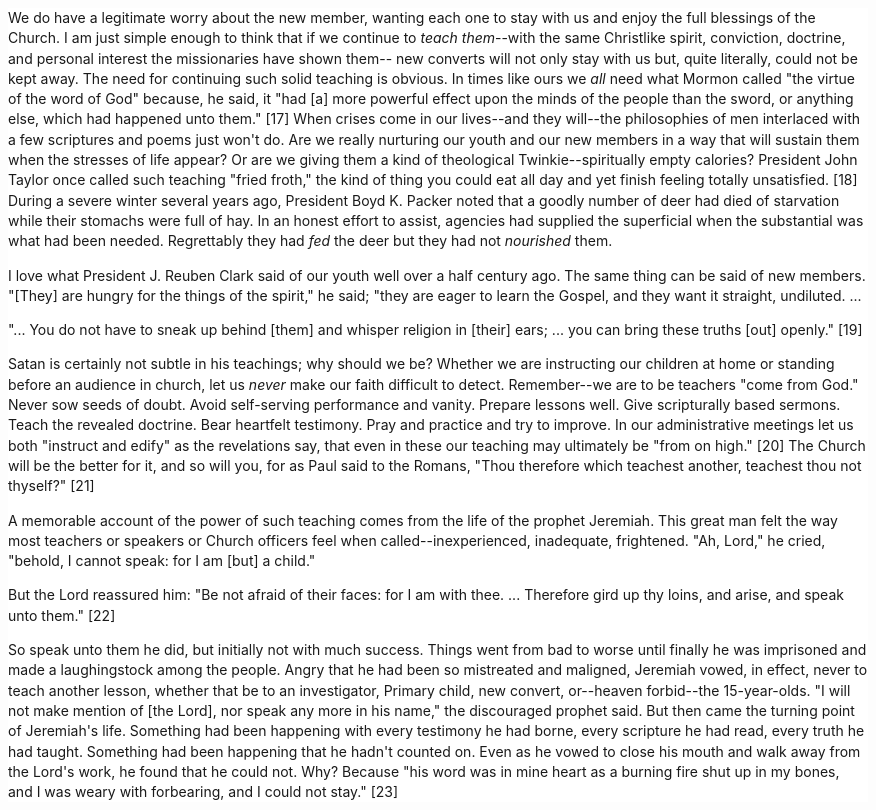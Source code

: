 We do have a legitimate worry about the new member, wanting each one to stay
with us and enjoy the full blessings of the Church. I am just simple enough to
think that if we continue to _teach them_--with the same Christlike spirit,
conviction, doctrine, and personal interest the missionaries have shown them--
new converts will not only stay with us but, quite literally, could not be
kept away. The need for continuing such solid teaching is obvious. In times
like ours we _all_ need what Mormon called "the virtue of the word of God"
because, he said, it "had [a] more powerful effect upon the minds of the
people than the sword, or anything else, which had happened unto them." [17]
When crises come in our lives--and they will--the philosophies of men
interlaced with a few scriptures and poems just won't do. Are we really
nurturing our youth and our new members in a way that will sustain them when
the stresses of life appear? Or are we giving them a kind of theological
Twinkie--spiritually empty calories? President John Taylor once called such
teaching "fried froth," the kind of thing you could eat all day and yet finish
feeling totally unsatisfied. [18]  During a severe winter several years ago,
President Boyd K. Packer noted that a goodly number of deer had died of
starvation while their stomachs were full of hay. In an honest effort to
assist, agencies had supplied the superficial when the substantial was what
had been needed. Regrettably they had _fed_ the deer but they had not
_nourished_ them.

I love what President J. Reuben Clark said of our youth well over a half
century ago. The same thing can be said of new members. "[They] are hungry for
the things of the spirit," he said; "they are eager to learn the Gospel, and
they want it straight, undiluted. ...

"... You do not have to sneak up behind [them] and whisper religion in [their]
ears; ... you can bring these truths [out] openly." [19]

Satan is certainly not subtle in his teachings; why should we be? Whether we
are instructing our children at home or standing before an audience in church,
let us _never_ make our faith difficult to detect. Remember--we are to be
teachers "come from God." Never sow seeds of doubt. Avoid self-serving
performance and vanity. Prepare lessons well. Give scripturally based sermons.
Teach the revealed doctrine. Bear heartfelt testimony. Pray and practice and
try to improve. In our administrative meetings let us both "instruct and
edify" as the revelations say, that even in these our teaching may ultimately
be "from on high." [20]  The Church will be the better for it, and so will
you, for as Paul said to the Romans, "Thou therefore which teachest another,
teachest thou not thyself?" [21]

A memorable account of the power of such teaching comes from the life of the
prophet Jeremiah. This great man felt the way most teachers or speakers or
Church officers feel when called--inexperienced, inadequate, frightened. "Ah,
Lord," he cried, "behold, I cannot speak: for I am [but] a child."

But the Lord reassured him: "Be not afraid of their faces: for I am with thee.
... Therefore gird up thy loins, and arise, and speak unto them." [22]

So speak unto them he did, but initially not with much success. Things went
from bad to worse until finally he was imprisoned and made a laughingstock
among the people. Angry that he had been so mistreated and maligned, Jeremiah
vowed, in effect, never to teach another lesson, whether that be to an
investigator, Primary child, new convert, or--heaven forbid--the 15-year-olds.
"I will not make mention of [the Lord], nor speak any more in his name," the
discouraged prophet said. But then came the turning point of Jeremiah's life.
Something had been happening with every testimony he had borne, every
scripture he had read, every truth he had taught. Something had been happening
that he hadn't counted on. Even as he vowed to close his mouth and walk away
from the Lord's work, he found that he could not. Why? Because "his word was
in mine heart as a burning fire shut up in my bones, and I was weary with
forbearing, and I could not stay." [23]
